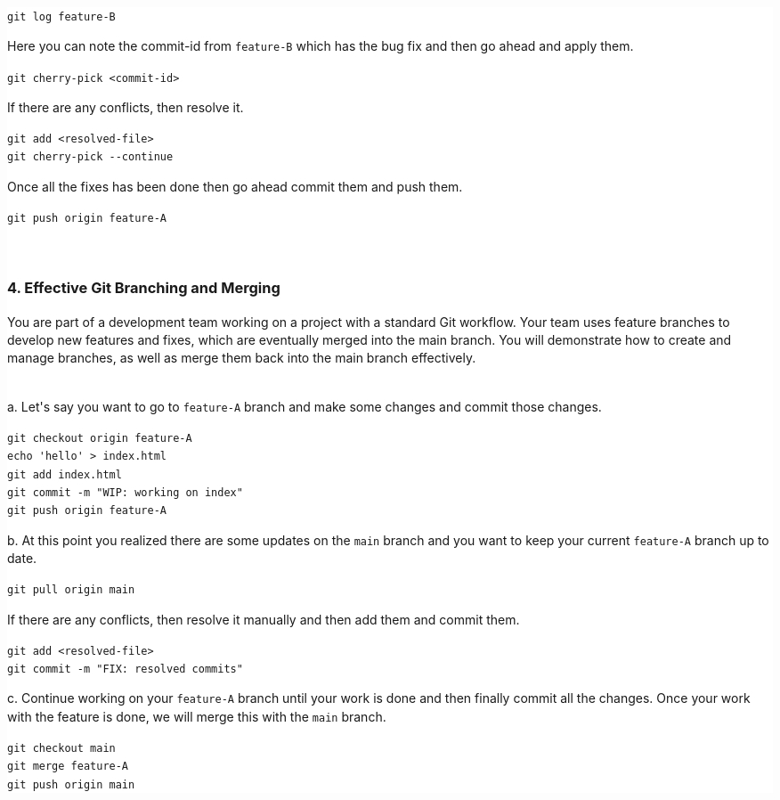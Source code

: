 ```
git log feature-B
```
Here you can note the commit-id from `feature-B` which has the bug fix and then go ahead and apply them.
```
git cherry-pick <commit-id>
```
If there are any conflicts, then resolve it.
```
git add <resolved-file>
git cherry-pick --continue
```
Once all the fixes has been done then go ahead commit them and push them.
```
git push origin feature-A
```
<br>

### 4. Effective Git Branching and Merging
You are part of a development team working on a project with a standard Git workflow. Your team uses feature branches to develop new features and fixes, which are eventually merged into the main branch. You will demonstrate how to create and manage branches, as well as merge them back into the main branch effectively. <br><br>

a. Let's say you want to go to `feature-A` branch and make some changes and commit those changes.
```
git checkout origin feature-A
echo 'hello' > index.html
git add index.html
git commit -m "WIP: working on index"
git push origin feature-A
```
b. At this point you realized there are some updates on the `main` branch and you want to keep your current `feature-A` branch up to date.
```
git pull origin main
```
If there are any conflicts, then resolve it manually and then add them and commit them.
```
git add <resolved-file>
git commit -m "FIX: resolved commits"
```
c. Continue working on your `feature-A` branch until your work is done and then finally commit all the changes. Once your work with the feature is done, we will merge this with the `main` branch.
```
git checkout main
git merge feature-A
git push origin main
```